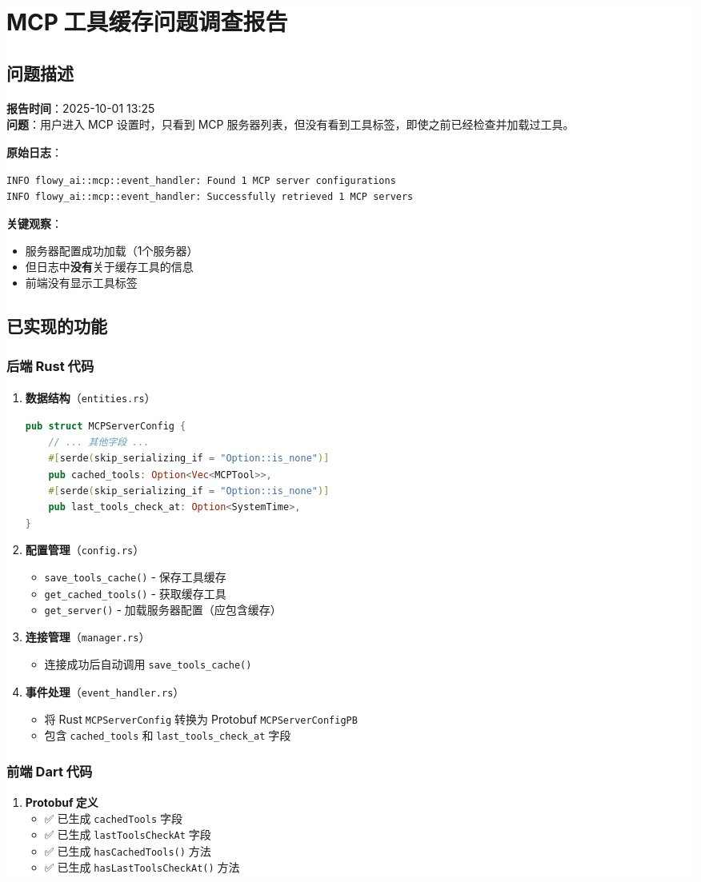 # MCP 工具缓存问题调查报告

## 问题描述

**报告时间**：2025-10-01 13:25  
**问题**：用户进入 MCP 设置时，只看到 MCP 服务器列表，但没有看到工具标签，即使之前已经检查并加载过工具。

**原始日志**：
```log
INFO flowy_ai::mcp::event_handler: Found 1 MCP server configurations
INFO flowy_ai::mcp::event_handler: Successfully retrieved 1 MCP servers
```

**关键观察**：
- 服务器配置成功加载（1个服务器）
- 但日志中**没有**关于缓存工具的信息
- 前端没有显示工具标签

## 已实现的功能

### 后端 Rust 代码

1. **数据结构**（`entities.rs`）
   ```rust
   pub struct MCPServerConfig {
       // ... 其他字段 ...
       #[serde(skip_serializing_if = "Option::is_none")]
       pub cached_tools: Option<Vec<MCPTool>>,
       #[serde(skip_serializing_if = "Option::is_none")]
       pub last_tools_check_at: Option<SystemTime>,
   }
   ```

2. **配置管理**（`config.rs`）
   - `save_tools_cache()` - 保存工具缓存
   - `get_cached_tools()` - 获取缓存工具
   - `get_server()` - 加载服务器配置（应包含缓存）

3. **连接管理**（`manager.rs`）
   - 连接成功后自动调用 `save_tools_cache()`

4. **事件处理**（`event_handler.rs`）
   - 将 Rust `MCPServerConfig` 转换为 Protobuf `MCPServerConfigPB`
   - 包含 `cached_tools` 和 `last_tools_check_at` 字段

### 前端 Dart 代码

1. **Protobuf 定义**
   - ✅ 已生成 `cachedTools` 字段
   - ✅ 已生成 `lastToolsCheckAt` 字段
   - ✅ 已生成 `hasCachedTools()` 方法
   - ✅ 已生成 `hasLastToolsCheckAt()` 方法
